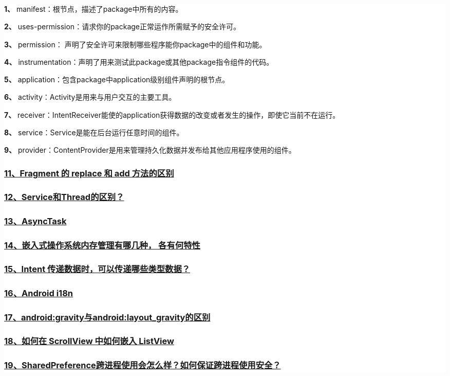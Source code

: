 
**1、** manifest：根节点，描述了package中所有的内容。

**2、** uses-permission：请求你的package正常运作所需赋予的安全许可。

**3、** permission： 声明了安全许可来限制哪些程序能你package中的组件和功能。

**4、** instrumentation：声明了用来测试此package或其他package指令组件的代码。

**5、** application：包含package中application级别组件声明的根节点。

**6、** activity：Activity是用来与用户交互的主要工具。

**7、** receiver：IntentReceiver能使的application获得数据的改变或者发生的操作，即使它当前不在运行。

**8、** service：Service是能在后台运行任意时间的组件。

**9、** provider：ContentProvider是用来管理持久化数据并发布给其他应用程序使用的组件。


### [11、Fragment 的 replace 和 add 方法的区别](https://gitee.com/souyunku/NewDevBooks/blob/master/docs/Android/Android面试题附答案（2021年Android面试题及答案大汇总）.md#11fragment-的-replace-和-add-方法的区别)  

### [12、Service和Thread的区别？](https://gitee.com/souyunku/NewDevBooks/blob/master/docs/Android/Android面试题附答案（2021年Android面试题及答案大汇总）.md#12service和thread的区别)  

### [13、AsyncTask](https://gitee.com/souyunku/NewDevBooks/blob/master/docs/Android/Android面试题附答案（2021年Android面试题及答案大汇总）.md#13asynctask)  

### [14、嵌入式操作系统内存管理有哪几种， 各有何特性](https://gitee.com/souyunku/NewDevBooks/blob/master/docs/Android/Android面试题附答案（2021年Android面试题及答案大汇总）.md#14嵌入式操作系统内存管理有哪几种-各有何特性)  

### [15、Intent 传递数据时，可以传递哪些类型数据？](https://gitee.com/souyunku/NewDevBooks/blob/master/docs/Android/Android面试题附答案（2021年Android面试题及答案大汇总）.md#15intent-传递数据时可以传递哪些类型数据)  

### [16、Android i18n](https://gitee.com/souyunku/NewDevBooks/blob/master/docs/Android/Android面试题附答案（2021年Android面试题及答案大汇总）.md#16android-i18n)  

### [17、android:gravity与android:layout_gravity的区别](https://gitee.com/souyunku/NewDevBooks/blob/master/docs/Android/Android面试题附答案（2021年Android面试题及答案大汇总）.md#17android:gravity与android:layout_gravity的区别)  

### [18、如何在 ScrollView 中如何嵌入 ListView](https://gitee.com/souyunku/NewDevBooks/blob/master/docs/Android/Android面试题附答案（2021年Android面试题及答案大汇总）.md#18如何在-scrollview-中如何嵌入-listview)  

### [19、SharedPreference跨进程使用会怎么样？如何保证跨进程使用安全？](https://gitee.com/souyunku/NewDevBooks/blob/master/docs/Android/Android面试题附答案（2021年Android面试题及答案大汇总）.md#19sharedpreference跨进程使用会怎么样如何保证跨进程使用安全)  
